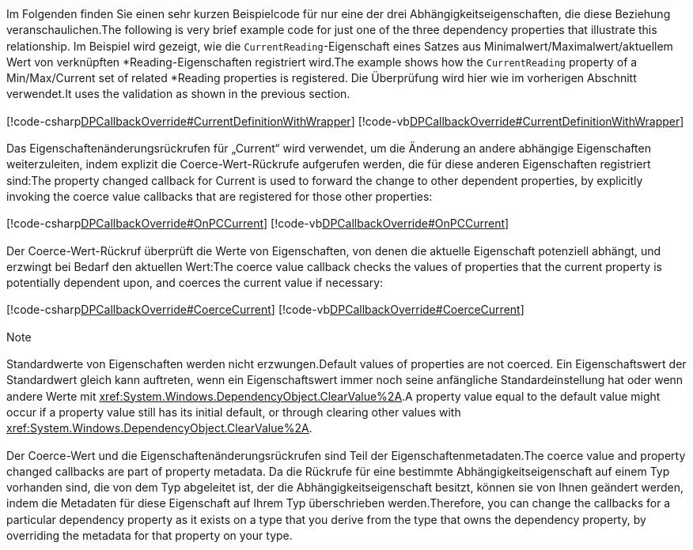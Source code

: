  <span data-ttu-id="7097c-129">Im Folgenden finden Sie einen sehr kurzen Beispielcode für nur eine der drei Abhängigkeitseigenschaften, die diese Beziehung veranschaulichen.</span><span class="sxs-lookup"><span data-stu-id="7097c-129">The following is very brief example code for just one of the three dependency properties that illustrate this relationship.</span></span> <span data-ttu-id="7097c-130">Im Beispiel wird gezeigt, wie die `CurrentReading`-Eigenschaft eines Satzes aus Minimalwert/Maximalwert/aktuellem Wert von verknüpften \*Reading-Eigenschaften registriert wird.</span><span class="sxs-lookup"><span data-stu-id="7097c-130">The example shows how the `CurrentReading` property of a Min/Max/Current set of related \*Reading properties is registered.</span></span> <span data-ttu-id="7097c-131">Die Überprüfung wird hier wie im vorherigen Abschnitt verwendet.</span><span class="sxs-lookup"><span data-stu-id="7097c-131">It uses the validation as shown in the previous section.</span></span>  
  
 [!code-csharp[DPCallbackOverride#CurrentDefinitionWithWrapper](~/samples/snippets/csharp/VS_Snippets_Wpf/DPCallbackOverride/CSharp/SDKSampleLibrary/class1.cs#currentdefinitionwithwrapper)]
 [!code-vb[DPCallbackOverride#CurrentDefinitionWithWrapper](~/samples/snippets/visualbasic/VS_Snippets_Wpf/DPCallbackOverride/visualbasic/sdksamplelibrary/class1.vb#currentdefinitionwithwrapper)]  
  
 <span data-ttu-id="7097c-132">Das Eigenschaftenänderungsrückrufen für „Current“ wird verwendet, um die Änderung an andere abhängige Eigenschaften weiterzuleiten, indem explizit die Coerce-Wert-Rückrufe aufgerufen werden, die für diese anderen Eigenschaften registriert sind:</span><span class="sxs-lookup"><span data-stu-id="7097c-132">The property changed callback for Current is used to forward the change to other dependent properties, by explicitly invoking the coerce value callbacks that are registered for those other properties:</span></span>  
  
 [!code-csharp[DPCallbackOverride#OnPCCurrent](~/samples/snippets/csharp/VS_Snippets_Wpf/DPCallbackOverride/CSharp/SDKSampleLibrary/class1.cs#onpccurrent)]
 [!code-vb[DPCallbackOverride#OnPCCurrent](~/samples/snippets/visualbasic/VS_Snippets_Wpf/DPCallbackOverride/visualbasic/sdksamplelibrary/class1.vb#onpccurrent)]  
  
 <span data-ttu-id="7097c-133">Der Coerce-Wert-Rückruf überprüft die Werte von Eigenschaften, von denen die aktuelle Eigenschaft potenziell abhängt, und erzwingt bei Bedarf den aktuellen Wert:</span><span class="sxs-lookup"><span data-stu-id="7097c-133">The coerce value callback checks the values of properties that the current property is potentially dependent upon, and coerces the current value if necessary:</span></span>  
  
 [!code-csharp[DPCallbackOverride#CoerceCurrent](~/samples/snippets/csharp/VS_Snippets_Wpf/DPCallbackOverride/CSharp/SDKSampleLibrary/class1.cs#coercecurrent)]
 [!code-vb[DPCallbackOverride#CoerceCurrent](~/samples/snippets/visualbasic/VS_Snippets_Wpf/DPCallbackOverride/visualbasic/sdksamplelibrary/class1.vb#coercecurrent)]  
  
> [!NOTE]
>  <span data-ttu-id="7097c-134">Standardwerte von Eigenschaften werden nicht erzwungen.</span><span class="sxs-lookup"><span data-stu-id="7097c-134">Default values of properties are not coerced.</span></span> <span data-ttu-id="7097c-135">Ein Eigenschaftswert der Standardwert gleich kann auftreten, wenn ein Eigenschaftswert immer noch seine anfängliche Standardeinstellung hat oder wenn andere Werte mit <xref:System.Windows.DependencyObject.ClearValue%2A>.</span><span class="sxs-lookup"><span data-stu-id="7097c-135">A property value equal to the default value might occur if a property value still has its initial default, or through clearing other values with <xref:System.Windows.DependencyObject.ClearValue%2A>.</span></span>  
  
 <span data-ttu-id="7097c-136">Der Coerce-Wert und die Eigenschaftenänderungsrückrufen sind Teil der Eigenschaftenmetadaten.</span><span class="sxs-lookup"><span data-stu-id="7097c-136">The coerce value and property changed callbacks are part of property metadata.</span></span> <span data-ttu-id="7097c-137">Da die Rückrufe für eine bestimmte Abhängigkeitseigenschaft auf einem Typ vorhanden sind, die von dem Typ abgeleitet ist, der die Abhängigkeitseigenschaft besitzt, können sie von Ihnen geändert werden, indem die Metadaten für diese Eigenschaft auf Ihrem Typ überschrieben werden.</span><span class="sxs-lookup"><span data-stu-id="7097c-137">Therefore, you can change the callbacks for a particular dependency property as it exists on a type that you derive from the type that owns the dependency property, by overriding the metadata for that property on your type.</span></span>  
  